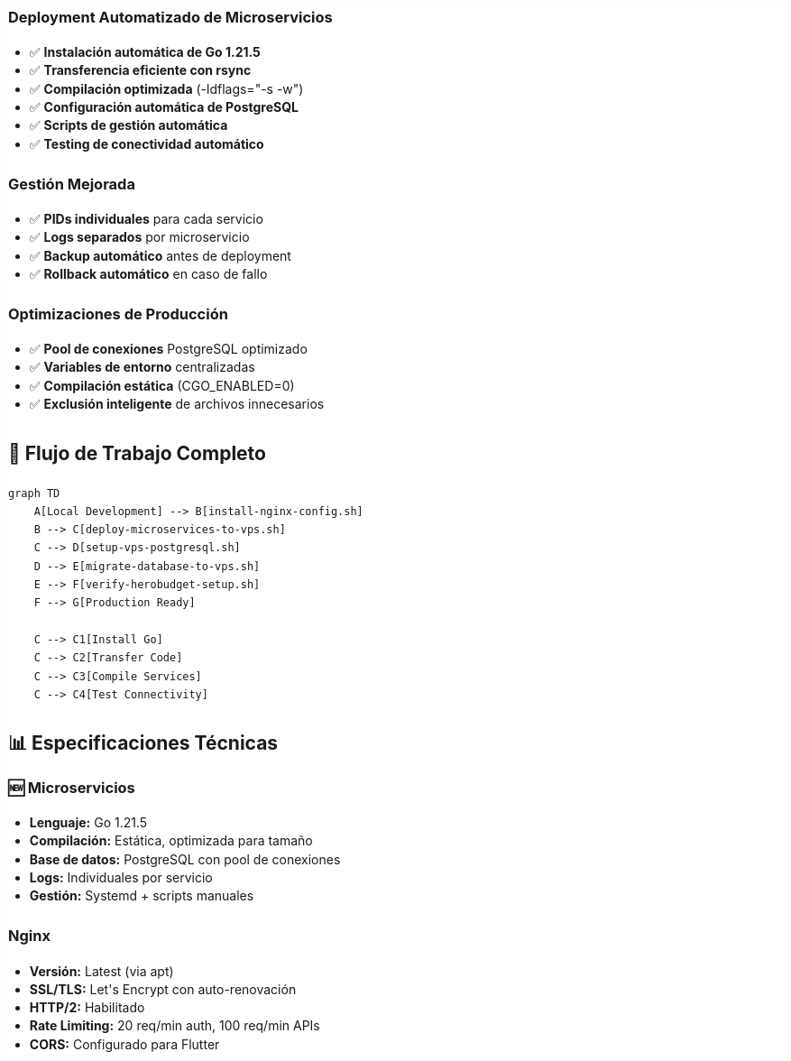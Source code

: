 ### Deployment Automatizado de Microservicios
- ✅ **Instalación automática de Go 1.21.5**
- ✅ **Transferencia eficiente con rsync**
- ✅ **Compilación optimizada** (-ldflags="-s -w")
- ✅ **Configuración automática de PostgreSQL**
- ✅ **Scripts de gestión automática**
- ✅ **Testing de conectividad automático**

### Gestión Mejorada
- ✅ **PIDs individuales** para cada servicio
- ✅ **Logs separados** por microservicio
- ✅ **Backup automático** antes de deployment
- ✅ **Rollback automático** en caso de fallo

### Optimizaciones de Producción
- ✅ **Pool de conexiones** PostgreSQL optimizado
- ✅ **Variables de entorno** centralizadas
- ✅ **Compilación estática** (CGO_ENABLED=0)
- ✅ **Exclusión inteligente** de archivos innecesarios

## 🔄 Flujo de Trabajo Completo

```mermaid
graph TD
    A[Local Development] --> B[install-nginx-config.sh]
    B --> C[deploy-microservices-to-vps.sh]
    C --> D[setup-vps-postgresql.sh]
    D --> E[migrate-database-to-vps.sh]
    E --> F[verify-herobudget-setup.sh]
    F --> G[Production Ready]
    
    C --> C1[Install Go]
    C --> C2[Transfer Code]
    C --> C3[Compile Services]
    C --> C4[Test Connectivity]
```

## 📊 Especificaciones Técnicas

### **🆕 Microservicios**
- **Lenguaje:** Go 1.21.5
- **Compilación:** Estática, optimizada para tamaño
- **Base de datos:** PostgreSQL con pool de conexiones
- **Logs:** Individuales por servicio
- **Gestión:** Systemd + scripts manuales

### Nginx
- **Versión:** Latest (via apt)
- **SSL/TLS:** Let's Encrypt con auto-renovación
- **HTTP/2:** Habilitado
- **Rate Limiting:** 20 req/min auth, 100 req/min APIs
- **CORS:** Configurado para Flutter
